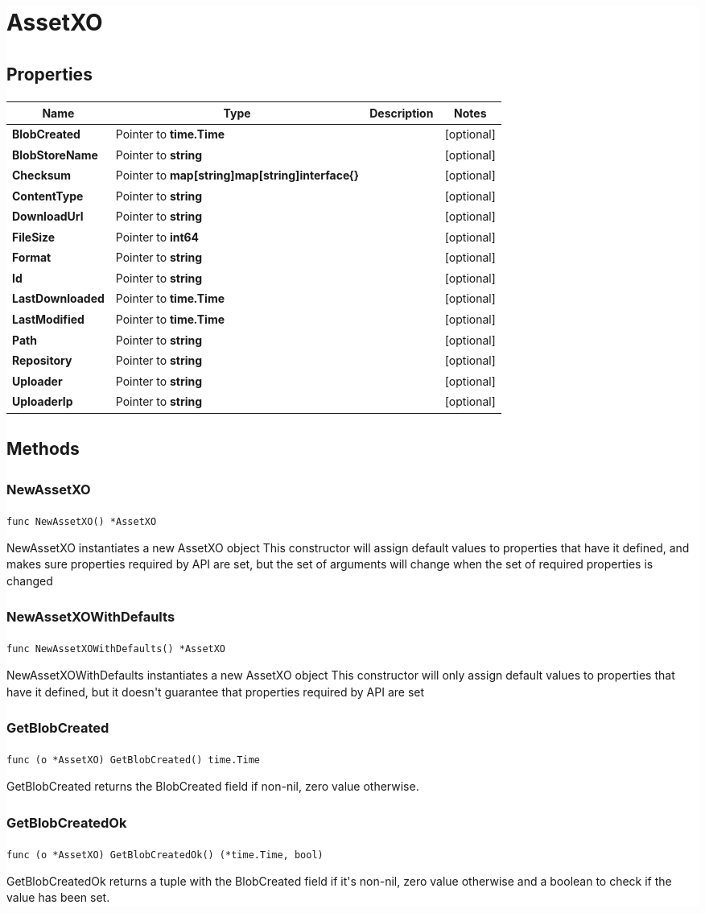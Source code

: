# AssetXO

## Properties

Name | Type | Description | Notes
------------ | ------------- | ------------- | -------------
**BlobCreated** | Pointer to **time.Time** |  | [optional] 
**BlobStoreName** | Pointer to **string** |  | [optional] 
**Checksum** | Pointer to **map[string]map[string]interface{}** |  | [optional] 
**ContentType** | Pointer to **string** |  | [optional] 
**DownloadUrl** | Pointer to **string** |  | [optional] 
**FileSize** | Pointer to **int64** |  | [optional] 
**Format** | Pointer to **string** |  | [optional] 
**Id** | Pointer to **string** |  | [optional] 
**LastDownloaded** | Pointer to **time.Time** |  | [optional] 
**LastModified** | Pointer to **time.Time** |  | [optional] 
**Path** | Pointer to **string** |  | [optional] 
**Repository** | Pointer to **string** |  | [optional] 
**Uploader** | Pointer to **string** |  | [optional] 
**UploaderIp** | Pointer to **string** |  | [optional] 

## Methods

### NewAssetXO

`func NewAssetXO() *AssetXO`

NewAssetXO instantiates a new AssetXO object
This constructor will assign default values to properties that have it defined,
and makes sure properties required by API are set, but the set of arguments
will change when the set of required properties is changed

### NewAssetXOWithDefaults

`func NewAssetXOWithDefaults() *AssetXO`

NewAssetXOWithDefaults instantiates a new AssetXO object
This constructor will only assign default values to properties that have it defined,
but it doesn't guarantee that properties required by API are set

### GetBlobCreated

`func (o *AssetXO) GetBlobCreated() time.Time`

GetBlobCreated returns the BlobCreated field if non-nil, zero value otherwise.

### GetBlobCreatedOk

`func (o *AssetXO) GetBlobCreatedOk() (*time.Time, bool)`

GetBlobCreatedOk returns a tuple with the BlobCreated field if it's non-nil, zero value otherwise
and a boolean to check if the value has been set.
